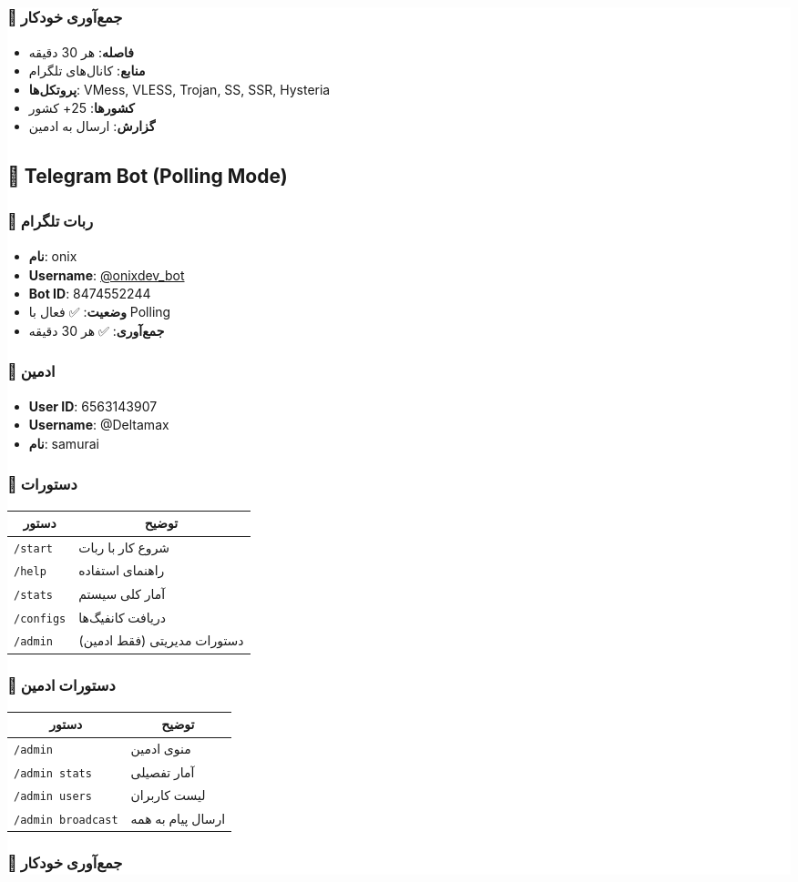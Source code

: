 ### 🔄 **جمع‌آوری خودکار**

- **فاصله**: هر 30 دقیقه
- **منابع**: کانال‌های تلگرام
- **پروتکل‌ها**: VMess, VLESS, Trojan, SS, SSR, Hysteria
- **کشورها**: 25+ کشور
- **گزارش**: ارسال به ادمین


## 🤖 Telegram Bot (Polling Mode)

### 📱 **ربات تلگرام**

- **نام**: onix
- **Username**: [@onixdev_bot](https://t.me/onixdev_bot)
- **Bot ID**: 8474552244
- **وضعیت**: ✅ فعال با Polling
- **جمع‌آوری**: ✅ هر 30 دقیقه

### 👑 **ادمین**

- **User ID**: 6563143907
- **Username**: @Deltamax
- **نام**: samurai

### 📱 **دستورات**

| دستور | توضیح |
|-------|-------|
| `/start` | شروع کار با ربات |
| `/help` | راهنمای استفاده |
| `/stats` | آمار کلی سیستم |
| `/configs` | دریافت کانفیگ‌ها |
| `/admin` | دستورات مدیریتی (فقط ادمین) |

### 🔧 **دستورات ادمین**

| دستور | توضیح |
|-------|-------|
| `/admin` | منوی ادمین |
| `/admin stats` | آمار تفصیلی |
| `/admin users` | لیست کاربران |
| `/admin broadcast` | ارسال پیام به همه |

### 🔄 **جمع‌آوری خودکار**
